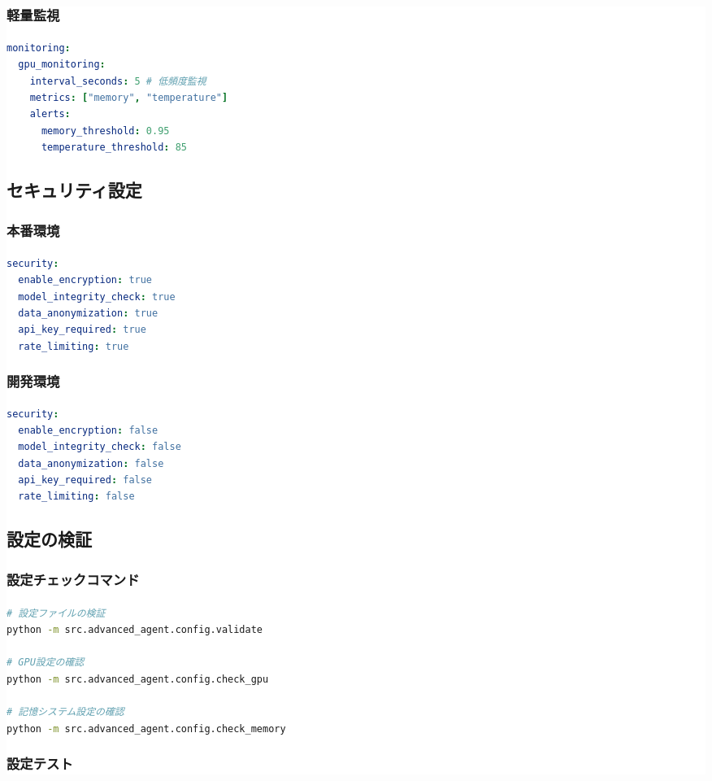### 軽量監視

```yaml
monitoring:
  gpu_monitoring:
    interval_seconds: 5 # 低頻度監視
    metrics: ["memory", "temperature"]
    alerts:
      memory_threshold: 0.95
      temperature_threshold: 85
```

## セキュリティ設定

### 本番環境

```yaml
security:
  enable_encryption: true
  model_integrity_check: true
  data_anonymization: true
  api_key_required: true
  rate_limiting: true
```

### 開発環境

```yaml
security:
  enable_encryption: false
  model_integrity_check: false
  data_anonymization: false
  api_key_required: false
  rate_limiting: false
```

## 設定の検証

### 設定チェックコマンド

```bash
# 設定ファイルの検証
python -m src.advanced_agent.config.validate

# GPU設定の確認
python -m src.advanced_agent.config.check_gpu

# 記憶システム設定の確認
python -m src.advanced_agent.config.check_memory
```

### 設定テスト
